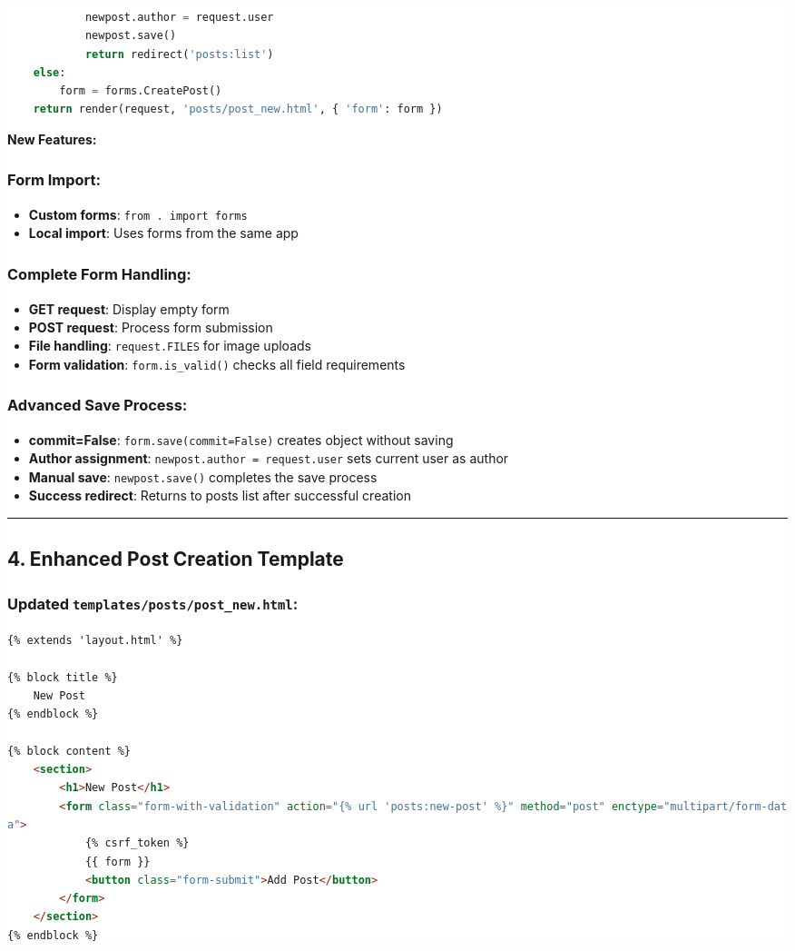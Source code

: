 ```python
            newpost.author = request.user 
            newpost.save()
            return redirect('posts:list')
    else:
        form = forms.CreatePost()
    return render(request, 'posts/post_new.html', { 'form': form })
```

**New Features:**

### Form Import:
- **Custom forms**: `from . import forms`
- **Local import**: Uses forms from the same app

### Complete Form Handling:
- **GET request**: Display empty form
- **POST request**: Process form submission
- **File handling**: `request.FILES` for image uploads
- **Form validation**: `form.is_valid()` checks all field requirements

### Advanced Save Process:
- **commit=False**: `form.save(commit=False)` creates object without saving
- **Author assignment**: `newpost.author = request.user` sets current user as author
- **Manual save**: `newpost.save()` completes the save process
- **Success redirect**: Returns to posts list after successful creation

---

## 4. Enhanced Post Creation Template

### Updated `templates/posts/post_new.html`:
```html
{% extends 'layout.html' %}

{% block title %}
    New Post
{% endblock %}

{% block content %}
    <section>
        <h1>New Post</h1>
        <form class="form-with-validation" action="{% url 'posts:new-post' %}" method="post" enctype="multipart/form-data">
            {% csrf_token %}
            {{ form }}
            <button class="form-submit">Add Post</button>
        </form>
    </section>
{% endblock %}
```
